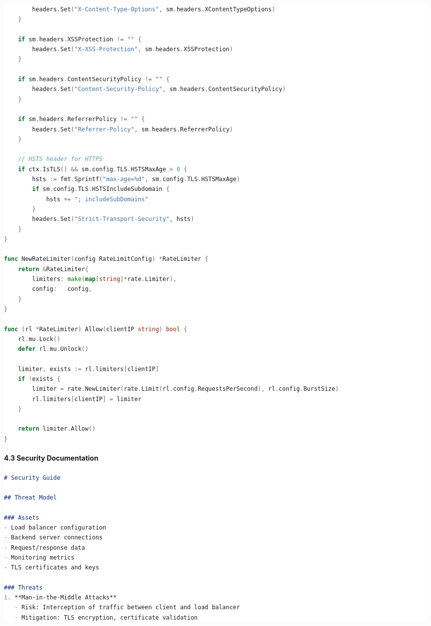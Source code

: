 ```go
        headers.Set("X-Content-Type-Options", sm.headers.XContentTypeOptions)
    }

    if sm.headers.XSSProtection != "" {
        headers.Set("X-XSS-Protection", sm.headers.XSSProtection)
    }

    if sm.headers.ContentSecurityPolicy != "" {
        headers.Set("Content-Security-Policy", sm.headers.ContentSecurityPolicy)
    }

    if sm.headers.ReferrerPolicy != "" {
        headers.Set("Referrer-Policy", sm.headers.ReferrerPolicy)
    }

    // HSTS header for HTTPS
    if ctx.IsTLS() && sm.config.TLS.HSTSMaxAge > 0 {
        hsts := fmt.Sprintf("max-age=%d", sm.config.TLS.HSTSMaxAge)
        if sm.config.TLS.HSTSIncludeSubdomain {
            hsts += "; includeSubDomains"
        }
        headers.Set("Strict-Transport-Security", hsts)
    }
}

func NewRateLimiter(config RateLimitConfig) *RateLimiter {
    return &RateLimiter{
        limiters: make(map[string]*rate.Limiter),
        config:   config,
    }
}

func (rl *RateLimiter) Allow(clientIP string) bool {
    rl.mu.Lock()
    defer rl.mu.Unlock()

    limiter, exists := rl.limiters[clientIP]
    if !exists {
        limiter = rate.NewLimiter(rate.Limit(rl.config.RequestsPerSecond), rl.config.BurstSize)
        rl.limiters[clientIP] = limiter
    }

    return limiter.Allow()
}
```

#### 4.3 Security Documentation
```markdown
# Security Guide

## Threat Model

### Assets
- Load balancer configuration
- Backend server connections
- Request/response data
- Monitoring metrics
- TLS certificates and keys

### Threats
1. **Man-in-the-Middle Attacks**
   - Risk: Interception of traffic between client and load balancer
   - Mitigation: TLS encryption, certificate validation
```